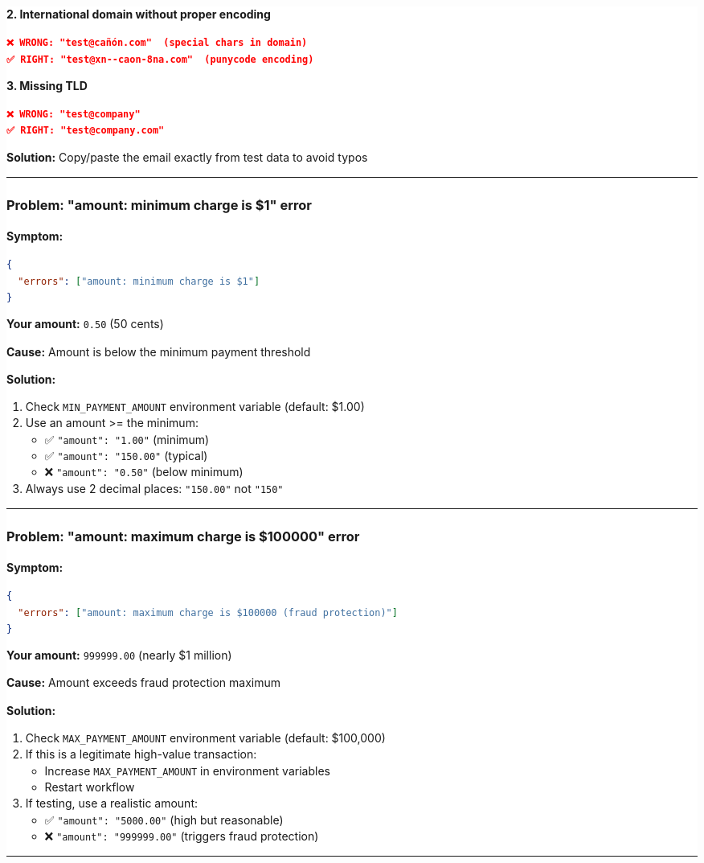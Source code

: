 **2. International domain without proper encoding**
```json
❌ WRONG: "test@cañón.com"  (special chars in domain)
✅ RIGHT: "test@xn--caon-8na.com"  (punycode encoding)
```

**3. Missing TLD**
```json
❌ WRONG: "test@company"
✅ RIGHT: "test@company.com"
```

**Solution:** Copy/paste the email exactly from test data to avoid typos

---

### Problem: "amount: minimum charge is $1" error

**Symptom:**
```json
{
  "errors": ["amount: minimum charge is $1"]
}
```

**Your amount:** `0.50` (50 cents)

**Cause:** Amount is below the minimum payment threshold

**Solution:**
1. Check `MIN_PAYMENT_AMOUNT` environment variable (default: $1.00)
2. Use an amount >= the minimum:
   - ✅ `"amount": "1.00"` (minimum)
   - ✅ `"amount": "150.00"` (typical)
   - ❌ `"amount": "0.50"` (below minimum)
3. Always use 2 decimal places: `"150.00"` not `"150"`

---

### Problem: "amount: maximum charge is $100000" error

**Symptom:**
```json
{
  "errors": ["amount: maximum charge is $100000 (fraud protection)"]
}
```

**Your amount:** `999999.00` (nearly $1 million)

**Cause:** Amount exceeds fraud protection maximum

**Solution:**
1. Check `MAX_PAYMENT_AMOUNT` environment variable (default: $100,000)
2. If this is a legitimate high-value transaction:
   - Increase `MAX_PAYMENT_AMOUNT` in environment variables
   - Restart workflow
3. If testing, use a realistic amount:
   - ✅ `"amount": "5000.00"` (high but reasonable)
   - ❌ `"amount": "999999.00"` (triggers fraud protection)

---